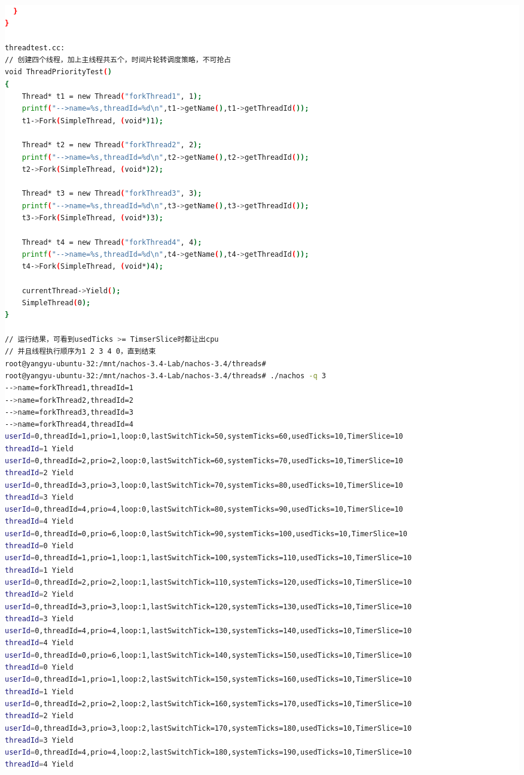 ``` bash
  }
}

threadtest.cc:
// 创建四个线程，加上主线程共五个，时间片轮转调度策略，不可抢占
void ThreadPriorityTest()
{
    Thread* t1 = new Thread("forkThread1", 1);
    printf("-->name=%s,threadId=%d\n",t1->getName(),t1->getThreadId());
    t1->Fork(SimpleThread, (void*)1);
    
    Thread* t2 = new Thread("forkThread2", 2);
    printf("-->name=%s,threadId=%d\n",t2->getName(),t2->getThreadId());
    t2->Fork(SimpleThread, (void*)2);
    
    Thread* t3 = new Thread("forkThread3", 3);
    printf("-->name=%s,threadId=%d\n",t3->getName(),t3->getThreadId());
    t3->Fork(SimpleThread, (void*)3);
    
    Thread* t4 = new Thread("forkThread4", 4);
    printf("-->name=%s,threadId=%d\n",t4->getName(),t4->getThreadId());
    t4->Fork(SimpleThread, (void*)4);
    
    currentThread->Yield();
    SimpleThread(0);
}

// 运行结果，可看到usedTicks >= TimserSlice时都让出cpu
// 并且线程执行顺序为1 2 3 4 0，直到结束
root@yangyu-ubuntu-32:/mnt/nachos-3.4-Lab/nachos-3.4/threads# 
root@yangyu-ubuntu-32:/mnt/nachos-3.4-Lab/nachos-3.4/threads# ./nachos -q 3
-->name=forkThread1,threadId=1
-->name=forkThread2,threadId=2
-->name=forkThread3,threadId=3
-->name=forkThread4,threadId=4
userId=0,threadId=1,prio=1,loop:0,lastSwitchTick=50,systemTicks=60,usedTicks=10,TimerSlice=10
threadId=1 Yield
userId=0,threadId=2,prio=2,loop:0,lastSwitchTick=60,systemTicks=70,usedTicks=10,TimerSlice=10
threadId=2 Yield
userId=0,threadId=3,prio=3,loop:0,lastSwitchTick=70,systemTicks=80,usedTicks=10,TimerSlice=10
threadId=3 Yield
userId=0,threadId=4,prio=4,loop:0,lastSwitchTick=80,systemTicks=90,usedTicks=10,TimerSlice=10
threadId=4 Yield
userId=0,threadId=0,prio=6,loop:0,lastSwitchTick=90,systemTicks=100,usedTicks=10,TimerSlice=10
threadId=0 Yield
userId=0,threadId=1,prio=1,loop:1,lastSwitchTick=100,systemTicks=110,usedTicks=10,TimerSlice=10
threadId=1 Yield
userId=0,threadId=2,prio=2,loop:1,lastSwitchTick=110,systemTicks=120,usedTicks=10,TimerSlice=10
threadId=2 Yield
userId=0,threadId=3,prio=3,loop:1,lastSwitchTick=120,systemTicks=130,usedTicks=10,TimerSlice=10
threadId=3 Yield
userId=0,threadId=4,prio=4,loop:1,lastSwitchTick=130,systemTicks=140,usedTicks=10,TimerSlice=10
threadId=4 Yield
userId=0,threadId=0,prio=6,loop:1,lastSwitchTick=140,systemTicks=150,usedTicks=10,TimerSlice=10
threadId=0 Yield
userId=0,threadId=1,prio=1,loop:2,lastSwitchTick=150,systemTicks=160,usedTicks=10,TimerSlice=10
threadId=1 Yield
userId=0,threadId=2,prio=2,loop:2,lastSwitchTick=160,systemTicks=170,usedTicks=10,TimerSlice=10
threadId=2 Yield
userId=0,threadId=3,prio=3,loop:2,lastSwitchTick=170,systemTicks=180,usedTicks=10,TimerSlice=10
threadId=3 Yield
userId=0,threadId=4,prio=4,loop:2,lastSwitchTick=180,systemTicks=190,usedTicks=10,TimerSlice=10
threadId=4 Yield
```